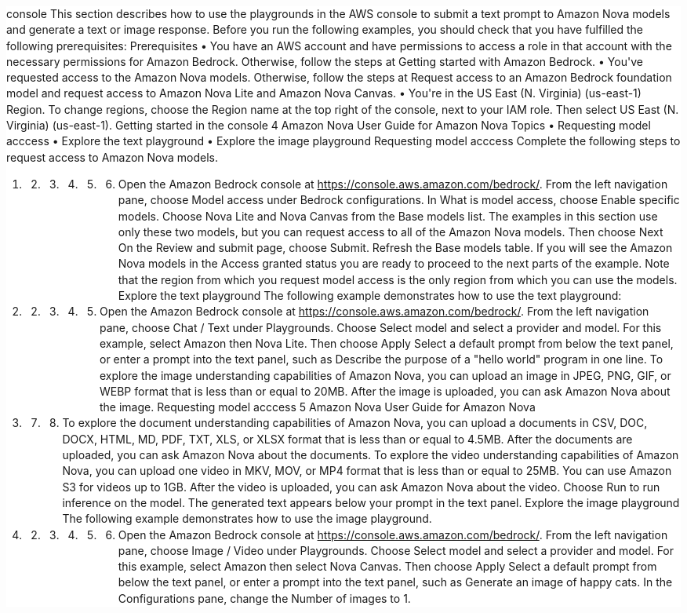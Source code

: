 console
This section describes how to use the playgrounds in the AWS console to submit a text prompt
to Amazon Nova models and generate a text or image response. Before you run the following
examples, you should check that you have fulfilled the following prerequisites:
Prerequisites
• You have an AWS account and have permissions to access a role in that account with the
necessary permissions for Amazon Bedrock. Otherwise, follow the steps at Getting started with
Amazon Bedrock.
• You've requested access to the Amazon Nova models. Otherwise, follow the steps at Request
access to an Amazon Bedrock foundation model and request access to Amazon Nova Lite and
Amazon Nova Canvas.
• You're in the US East (N. Virginia) (us-east-1) Region. To change regions, choose the Region name
at the top right of the console, next to your IAM role. Then select US East (N. Virginia) (us-east-1).
Getting started in the console 4
Amazon Nova User Guide for Amazon Nova
Topics
• Requesting model acccess
• Explore the text playground
• Explore the image playground
Requesting model acccess
Complete the following steps to request access to Amazon Nova models.
1. 2. 3. 4. 5. 6. Open the Amazon Bedrock console at https://console.aws.amazon.com/bedrock/.
From the left navigation pane, choose Model access under Bedrock configurations.
In What is model access, choose Enable specific models.
Choose Nova Lite and Nova Canvas from the Base models list. The examples in this section
use only these two models, but you can request access to all of the Amazon Nova models.
Then choose Next
On the Review and submit page, choose Submit.
Refresh the Base models table. If you will see the Amazon Nova models in the Access granted
status you are ready to proceed to the next parts of the example.
Note that the region from which you request model access is the only region from which you can
use the models.
Explore the text playground
The following example demonstrates how to use the text playground:
1. 2. 3. 4. 5. Open the Amazon Bedrock console at https://console.aws.amazon.com/bedrock/.
From the left navigation pane, choose Chat / Text under Playgrounds.
Choose Select model and select a provider and model. For this example, select Amazon then
Nova Lite. Then choose Apply
Select a default prompt from below the text panel, or enter a prompt into the text panel, such
as Describe the purpose of a "hello world" program in one line.
To explore the image understanding capabilities of Amazon Nova, you can upload an image
in JPEG, PNG, GIF, or WEBP format that is less than or equal to 20MB. After the image is
uploaded, you can ask Amazon Nova about the image.
Requesting model acccess 5
Amazon Nova User Guide for Amazon Nova
6. 7. 8. To explore the document understanding capabilities of Amazon Nova, you can upload a
documents in CSV, DOC, DOCX, HTML, MD, PDF, TXT, XLS, or XLSX format that is less than
or equal to 4.5MB. After the documents are uploaded, you can ask Amazon Nova about the
documents.
To explore the video understanding capabilities of Amazon Nova, you can upload one video
in MKV, MOV, or MP4 format that is less than or equal to 25MB. You can use Amazon S3 for
videos up to 1GB. After the video is uploaded, you can ask Amazon Nova about the video.
Choose Run to run inference on the model. The generated text appears below your prompt in
the text panel.
Explore the image playground
The following example demonstrates how to use the image playground.
1. 2. 3. 4. 5. 6. Open the Amazon Bedrock console at https://console.aws.amazon.com/bedrock/.
From the left navigation pane, choose Image / Video under Playgrounds.
Choose Select model and select a provider and model. For this example, select Amazon then
select Nova Canvas. Then choose Apply
Select a default prompt from below the text panel, or enter a prompt into the text panel, such
as Generate an image of happy cats.
In the Configurations pane, change the Number of images to 1.